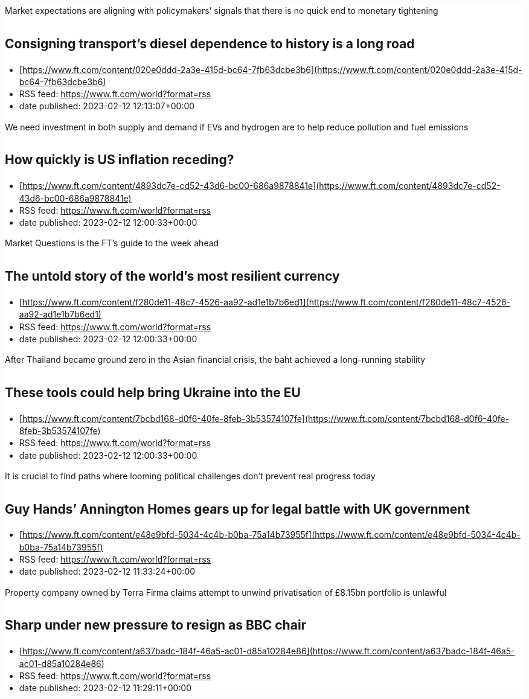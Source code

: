 Market expectations are aligning with policymakers’ signals that there is no quick end to monetary tightening

## Consigning transport’s diesel dependence to history is a long road
 - [https://www.ft.com/content/020e0ddd-2a3e-415d-bc64-7fb63dcbe3b6](https://www.ft.com/content/020e0ddd-2a3e-415d-bc64-7fb63dcbe3b6)
 - RSS feed: https://www.ft.com/world?format=rss
 - date published: 2023-02-12 12:13:07+00:00

We need investment in both supply and demand if EVs and hydrogen are to help reduce pollution and fuel emissions

## How quickly is US inflation receding?
 - [https://www.ft.com/content/4893dc7e-cd52-43d6-bc00-686a9878841e](https://www.ft.com/content/4893dc7e-cd52-43d6-bc00-686a9878841e)
 - RSS feed: https://www.ft.com/world?format=rss
 - date published: 2023-02-12 12:00:33+00:00

Market Questions is the FT’s guide to the week ahead

## The untold story of the world’s most resilient currency
 - [https://www.ft.com/content/f280de11-48c7-4526-aa92-ad1e1b7b6ed1](https://www.ft.com/content/f280de11-48c7-4526-aa92-ad1e1b7b6ed1)
 - RSS feed: https://www.ft.com/world?format=rss
 - date published: 2023-02-12 12:00:33+00:00

After Thailand became ground zero in the Asian financial crisis, the baht achieved a long-running stability

## These tools could help bring Ukraine into the EU
 - [https://www.ft.com/content/7bcbd168-d0f6-40fe-8feb-3b53574107fe](https://www.ft.com/content/7bcbd168-d0f6-40fe-8feb-3b53574107fe)
 - RSS feed: https://www.ft.com/world?format=rss
 - date published: 2023-02-12 12:00:33+00:00

It is crucial to find paths where looming political challenges don’t prevent real progress today

## Guy Hands’ Annington Homes gears up for legal battle with UK government
 - [https://www.ft.com/content/e48e9bfd-5034-4c4b-b0ba-75a14b73955f](https://www.ft.com/content/e48e9bfd-5034-4c4b-b0ba-75a14b73955f)
 - RSS feed: https://www.ft.com/world?format=rss
 - date published: 2023-02-12 11:33:24+00:00

Property company owned by Terra Firma claims attempt to unwind privatisation of £8.15bn portfolio is unlawful

## Sharp under new pressure to resign as BBC chair
 - [https://www.ft.com/content/a637badc-184f-46a5-ac01-d85a10284e86](https://www.ft.com/content/a637badc-184f-46a5-ac01-d85a10284e86)
 - RSS feed: https://www.ft.com/world?format=rss
 - date published: 2023-02-12 11:29:11+00:00

